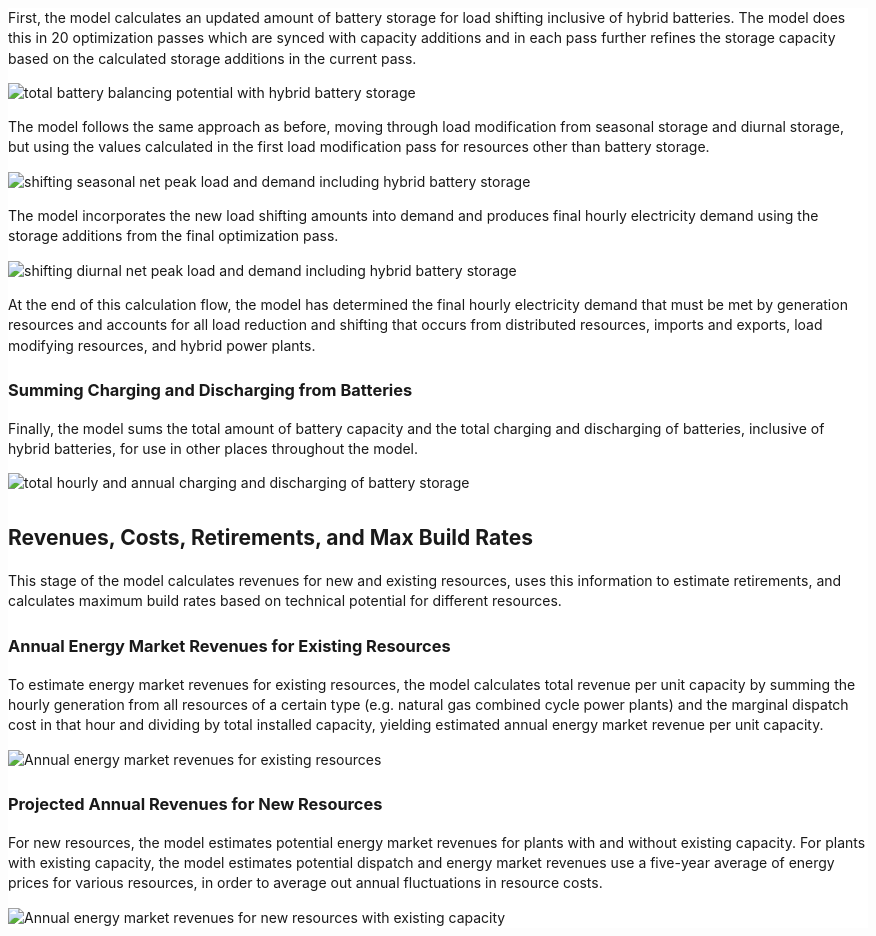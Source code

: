 First, the model calculates an updated amount of battery storage for load shifting inclusive of hybrid batteries. The model does this in 20 optimization passes which are synced with capacity additions and in each pass further refines the storage capacity based on the calculated storage additions in the current pass. 

![total battery balancing potential with hybrid battery storage](/img/electricity-sector-main-TotalDiurnalBalancingIncludingHybridBatteries.png)

The model follows the same approach as before, moving through load modification from seasonal storage and diurnal storage, but using the values calculated in the first load modification pass for resources other than battery storage.

![shifting seasonal net peak load and demand including hybrid battery storage](/img/electricity-sector-main-NetPeakLoadShiftHybrid1of2.png)

The model incorporates the new load shifting amounts into demand and produces final hourly electricity demand using the storage additions from the final optimization pass.

![shifting diurnal net peak load and demand including hybrid battery storage](/img/electricity-sector-main-NetPeakLoadShiftHybrid2of2.png)

At the end of this calculation flow, the model has determined the final hourly electricity demand that must be met by generation resources and accounts for all load reduction and shifting that occurs from distributed resources, imports and exports, load modifying resources, and hybrid power plants.

### Summing Charging and Discharging from Batteries

Finally, the model sums the total amount of battery capacity and the total charging and discharging of batteries, inclusive of hybrid batteries, for use in other places throughout the model.

![total hourly and annual charging and discharging of battery storage](/img/electricity-sector-main-HourlyBatteryChargeDischarge.png)

## Revenues, Costs, Retirements, and Max Build Rates

This stage of the model calculates revenues for new and existing resources, uses this information to estimate retirements, and calculates maximum build rates based on technical potential for different resources.

### Annual Energy Market Revenues for Existing Resources

To estimate energy market revenues for existing resources, the model calculates total revenue per unit capacity by summing the hourly generation from all resources of a certain type (e.g. natural gas combined cycle power plants) and the marginal dispatch cost in that hour and dividing by total installed capacity, yielding estimated annual energy market revenue per unit capacity. 

![Annual energy market revenues for existing resources](/img/electricity-sector-main-EnergyRevenuesExisting.png)

### Projected Annual Revenues for New Resources

For new resources, the model estimates potential energy market revenues for plants with and without existing capacity. For plants with existing capacity, the model estimates potential dispatch and energy market revenues use a five-year average of energy prices for various resources, in order to average out annual fluctuations in resource costs. 

![Annual energy market revenues for new resources with existing capacity](/img/electricity-sector-main-EnergyRevenuesNew.png)
